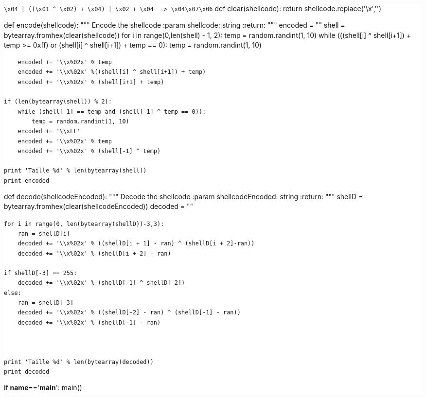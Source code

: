 ```\x04 | ((\x01 ^ \x02) + \x04) | \x02 + \x04  => \x04\x07\x06```
def clear(shellcode):
    return shellcode.replace('\\x','')



def encode(shellcode):
    """
    Encode the shellcode
    :param shellcode: string
    :return:
    """
    encoded = ""
    shell = bytearray.fromhex(clear(shellcode))
    for i in range(0,len(shell) - 1, 2):
        temp = random.randint(1, 10)
        while (((shell[i] ^ shell[i+1]) + temp >= 0xff) or (shell[i] ^ shell[i+1]) + temp == 0):
            temp = random.randint(1, 10)

        encoded += '\\x%02x' % temp
        encoded += '\\x%02x' %((shell[i] ^ shell[i+1]) + temp)
        encoded += '\\x%02x' % (shell[i+1] + temp)

    if (len(bytearray(shell)) % 2):
        while (shell[-1] == temp and (shell[-1] ^ temp == 0)):
            temp = random.randint(1, 10)
        encoded += '\\xFF'
        encoded += '\\x%02x' % temp
        encoded += '\\x%02x' % (shell[-1] ^ temp)

    print 'Taille %d' % len(bytearray(shell))
    print encoded


def decode(shellcodeEncoded):
    """
    Decode the shellcode
    :param shellcodeEncoded: string
    :return:
    """
    shellD = bytearray.fromhex(clear(shellcodeEncoded))
    decoded = ""

    for i in range(0, len(bytearray(shellD))-3,3):
        ran = shellD[i]
        decoded += '\\x%02x' % ((shellD[i + 1] - ran) ^ (shellD[i + 2]-ran))
        decoded += '\\x%02x' % (shellD[i + 2] - ran)

    if shellD[-3] == 255:
        decoded += '\\x%02x' % (shellD[-1] ^ shellD[-2])
    else:
        ran = shellD[-3]
        decoded += '\\x%02x' % ((shellD[-2] - ran) ^ (shellD[-1] - ran))
        decoded += '\\x%02x' % (shellD[-1] - ran)



    print 'Taille %d' % len(bytearray(decoded))
    print decoded



if __name__=='__main__':
    main()
```